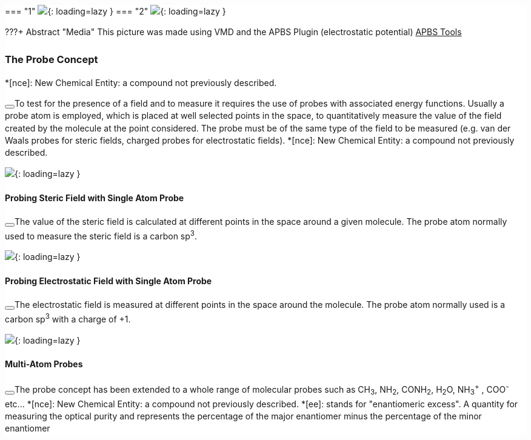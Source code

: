 
=== "1"
    ![](https://media.drugdesign.org/course/3d-qsar/magnet.png){: loading=lazy }
=== "2"
    ![](https://media.drugdesign.org/course/3d-qsar/elect_pot.gif){: loading=lazy }


???+ Abstract "Media"
    This picture was made using VMD and the APBS Plugin (electrostatic potential) 
    [APBS Tools](http://apbs.sourceforge.net/)  
    
### The Probe Concept
*[nce]: New Chemical Entity: a compound not previously described.

<button  class='playb' onclick='playAudio(this)' data-mp3-name='3d-qsar/probe-concept-2962ae4b'><i class='fa fa-play' aria-hidden='true'></i></button>To test for the presence of a field and to measure it requires the use of probes with associated energy functions. Usually a probe atom is employed, which is placed at well selected points in the space, to quantitatively measure the value of the field created by the molecule at the point considered. The probe must be of the same type of the field to be measured (e.g. van der Waals probes for steric fields, charged probes for electrostatic fields).
*[nce]: New Chemical Entity: a compound not previously described.


![](https://media.drugdesign.org/course/3d-qsar/solvent.gif){: loading=lazy }

#### Probing Steric Field with Single Atom Probe

<button  class='playb' onclick='playAudio(this)' data-mp3-name='3d-qsar/probing-steric-field-single-atom-probe-cafbf556'><i class='fa fa-play' aria-hidden='true'></i></button>The value of the steric field is calculated at different points in the space around a given molecule. The probe atom normally used to measure the steric field is a carbon sp<sup>3</sup>.


![](https://media.drugdesign.org/course/3d-qsar/probing_steric.gif){: loading=lazy }

#### Probing Electrostatic Field with Single Atom Probe

<button  class='playb' onclick='playAudio(this)' data-mp3-name='3d-qsar/probing-electrostatic-field-single-atom-probe-f9207679'><i class='fa fa-play' aria-hidden='true'></i></button>The electrostatic field is measured at different points in the space around the molecule. The probe atom normally used is a carbon sp<sup>3</sup> with a charge of +1.


![](https://media.drugdesign.org/course/3d-qsar/probing_electro.gif){: loading=lazy }

#### Multi-Atom Probes

<button  class='playb' onclick='playAudio(this)' data-mp3-name='3d-qsar/multi-atom-probes-ddb0c1f1'><i class='fa fa-play' aria-hidden='true'></i></button>The probe concept has been extended to a whole range of molecular probes such as CH<sub>3</sub>, NH<sub>2</sub>, CONH<sub>2</sub>, H<sub>2</sub>O, NH<sub>3</sub><sup>+</sup> , COO<sup>-</sup> etc...
*[nce]: New Chemical Entity: a compound not previously described.
*[ee]: stands for "enantiomeric excess". A quantity for measuring the optical purity and represents the percentage of the major enantiomer minus the percentage of the minor enantiomer
